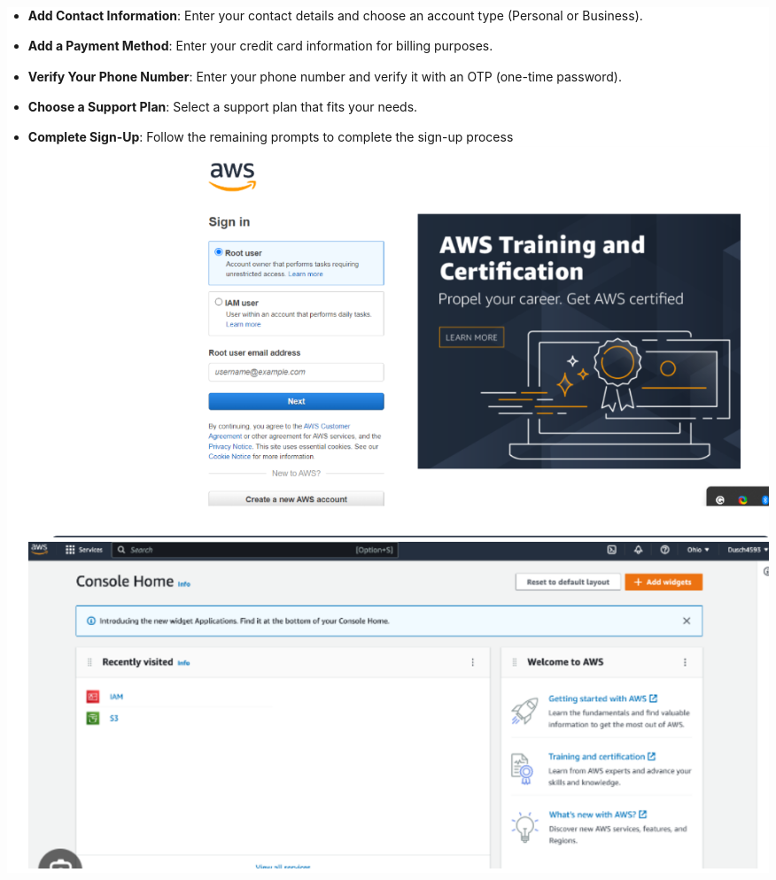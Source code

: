 * **Add Contact Information**: Enter your contact details and choose an account type (Personal or Business).

* **Add a Payment Method**: Enter your credit card information for billing purposes.

* **Verify Your Phone Number**: Enter your phone number and verify it with an OTP (one-time password).

* **Choose a Support Plan**: Select a support plan that fits your needs.

* **Complete Sign-Up**: Follow the remaining prompts to complete the sign-up process
![](./img/AWSrootuser.png)
![](./img/AWSdashboard.png)



